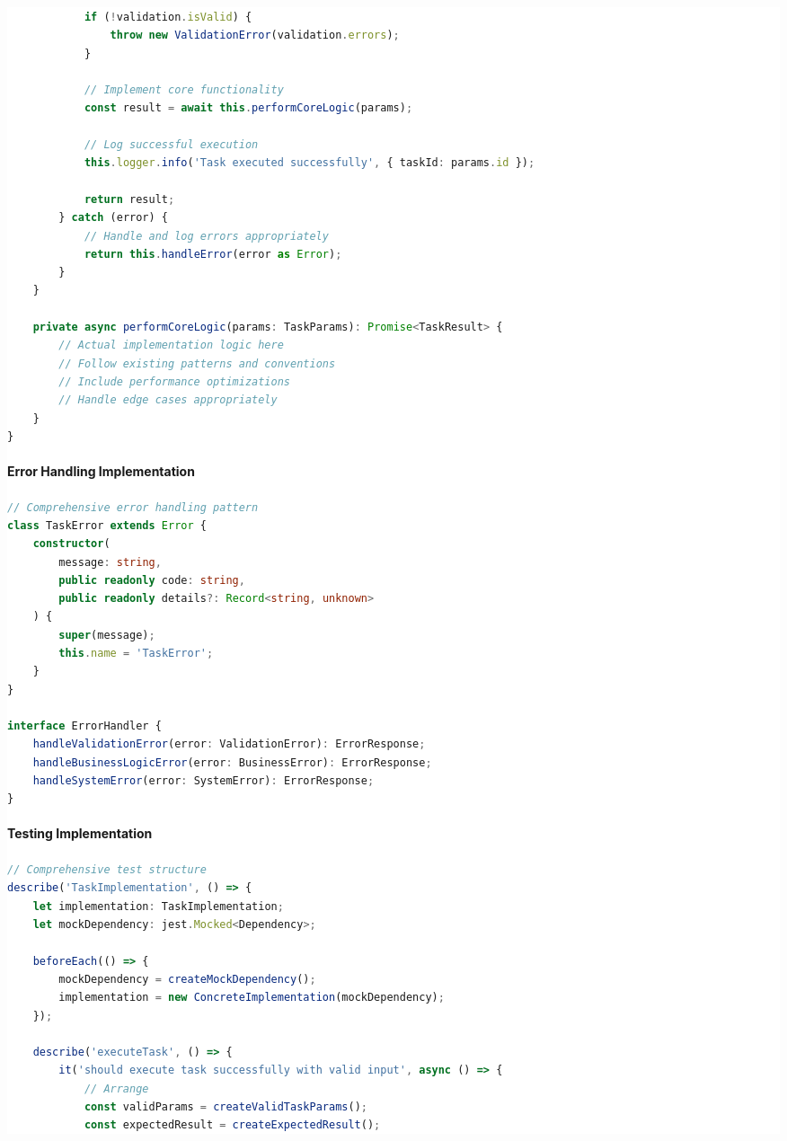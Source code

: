 ```typescript
            if (!validation.isValid) {
                throw new ValidationError(validation.errors);
            }

            // Implement core functionality
            const result = await this.performCoreLogic(params);
            
            // Log successful execution
            this.logger.info('Task executed successfully', { taskId: params.id });
            
            return result;
        } catch (error) {
            // Handle and log errors appropriately
            return this.handleError(error as Error);
        }
    }

    private async performCoreLogic(params: TaskParams): Promise<TaskResult> {
        // Actual implementation logic here
        // Follow existing patterns and conventions
        // Include performance optimizations
        // Handle edge cases appropriately
    }
}
```

#### Error Handling Implementation
```typescript
// Comprehensive error handling pattern
class TaskError extends Error {
    constructor(
        message: string,
        public readonly code: string,
        public readonly details?: Record<string, unknown>
    ) {
        super(message);
        this.name = 'TaskError';
    }
}

interface ErrorHandler {
    handleValidationError(error: ValidationError): ErrorResponse;
    handleBusinessLogicError(error: BusinessError): ErrorResponse;
    handleSystemError(error: SystemError): ErrorResponse;
}
```

#### Testing Implementation
```typescript
// Comprehensive test structure
describe('TaskImplementation', () => {
    let implementation: TaskImplementation;
    let mockDependency: jest.Mocked<Dependency>;

    beforeEach(() => {
        mockDependency = createMockDependency();
        implementation = new ConcreteImplementation(mockDependency);
    });

    describe('executeTask', () => {
        it('should execute task successfully with valid input', async () => {
            // Arrange
            const validParams = createValidTaskParams();
            const expectedResult = createExpectedResult();
```